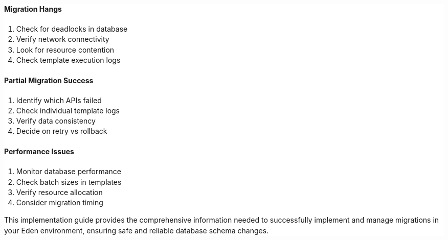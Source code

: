#### Migration Hangs
1. Check for deadlocks in database
2. Verify network connectivity
3. Look for resource contention
4. Check template execution logs

#### Partial Migration Success
1. Identify which APIs failed
2. Check individual template logs
3. Verify data consistency
4. Decide on retry vs rollback

#### Performance Issues
1. Monitor database performance
2. Check batch sizes in templates
3. Verify resource allocation
4. Consider migration timing

This implementation guide provides the comprehensive information needed to successfully implement and manage migrations in your Eden environment, ensuring safe and reliable database schema changes.